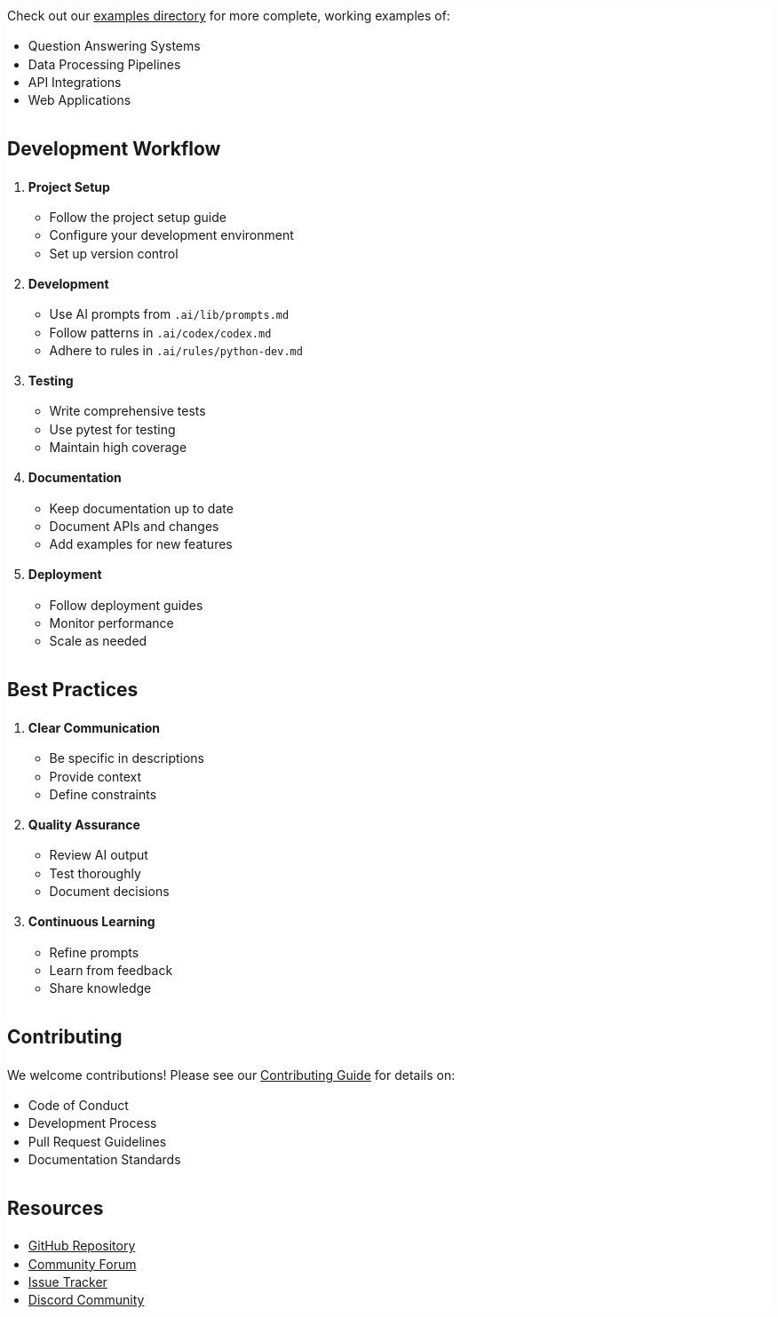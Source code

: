 Check out our [examples directory](examples/) for more complete, working examples of:
- Question Answering Systems
- Data Processing Pipelines
- API Integrations
- Web Applications

## Development Workflow

1. **Project Setup**
   - Follow the project setup guide
   - Configure your development environment
   - Set up version control

2. **Development**
   - Use AI prompts from `.ai/lib/prompts.md`
   - Follow patterns in `.ai/codex/codex.md`
   - Adhere to rules in `.ai/rules/python-dev.md`

3. **Testing**
   - Write comprehensive tests
   - Use pytest for testing
   - Maintain high coverage

4. **Documentation**
   - Keep documentation up to date
   - Document APIs and changes
   - Add examples for new features

5. **Deployment**
   - Follow deployment guides
   - Monitor performance
   - Scale as needed

## Best Practices

1. **Clear Communication**
   - Be specific in descriptions
   - Provide context
   - Define constraints

2. **Quality Assurance**
   - Review AI output
   - Test thoroughly
   - Document decisions

3. **Continuous Learning**
   - Refine prompts
   - Learn from feedback
   - Share knowledge

## Contributing

We welcome contributions! Please see our [Contributing Guide](../CONTRIBUTING.md) for details on:
- Code of Conduct
- Development Process
- Pull Request Guidelines
- Documentation Standards

## Resources

- [GitHub Repository](https://github.com/SynaLinks/synalinks-vibe)
- [Community Forum](https://community.synalinks.dev)
- [Issue Tracker](https://github.com/SynaLinks/synalinks-vibe/issues)
- [Discord Community](https://discord.gg/synalinks) 